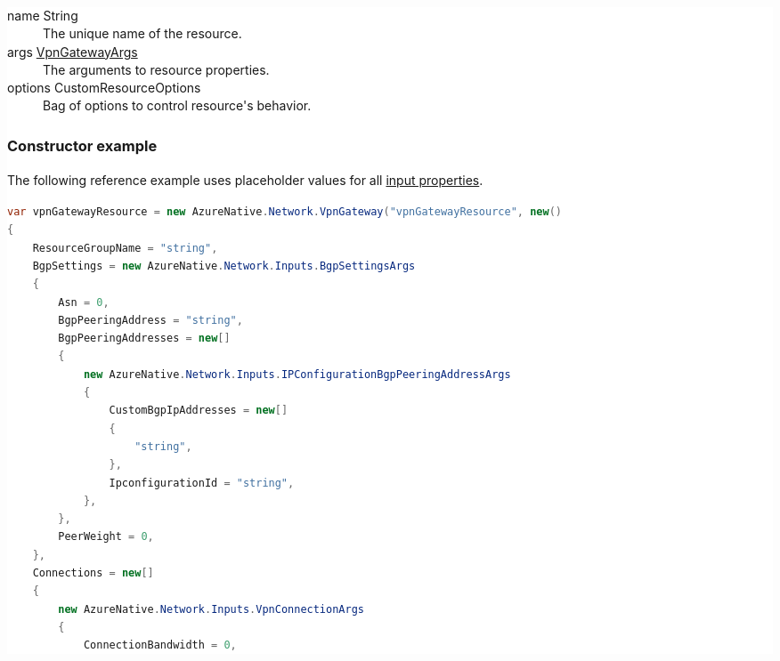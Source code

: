 </pulumi-choosable>
</div>

<div>
<pulumi-choosable type="language" values="java">

<dl class="resources-properties"><dt
        class="property-required" title="Required">
        <span>name</span>
        <span class="property-indicator"></span>
        <span class="property-type">String</span>
    </dt>
    <dd>The unique name of the resource.</dd><dt
        class="property-required" title="Required">
        <span>args</span>
        <span class="property-indicator"></span>
        <span class="property-type"><a href="#inputs">VpnGatewayArgs</a></span>
    </dt>
    <dd>The arguments to resource properties.</dd><dt
        class="property-optional" title="Optional">
        <span>options</span>
        <span class="property-indicator"></span>
        <span class="property-type">CustomResourceOptions</span>
    </dt>
    <dd>Bag of options to control resource&#39;s behavior.</dd></dl>

</pulumi-choosable>
</div>



### Constructor example

The following reference example uses placeholder values for all [input properties](#inputs).
<div>
<pulumi-chooser type="language" options="csharp,go,typescript,python,yaml,java"></pulumi-chooser>
</div>


<div>
<pulumi-choosable type="language" values="csharp">

```csharp
var vpnGatewayResource = new AzureNative.Network.VpnGateway("vpnGatewayResource", new()
{
    ResourceGroupName = "string",
    BgpSettings = new AzureNative.Network.Inputs.BgpSettingsArgs
    {
        Asn = 0,
        BgpPeeringAddress = "string",
        BgpPeeringAddresses = new[]
        {
            new AzureNative.Network.Inputs.IPConfigurationBgpPeeringAddressArgs
            {
                CustomBgpIpAddresses = new[]
                {
                    "string",
                },
                IpconfigurationId = "string",
            },
        },
        PeerWeight = 0,
    },
    Connections = new[]
    {
        new AzureNative.Network.Inputs.VpnConnectionArgs
        {
            ConnectionBandwidth = 0,
```